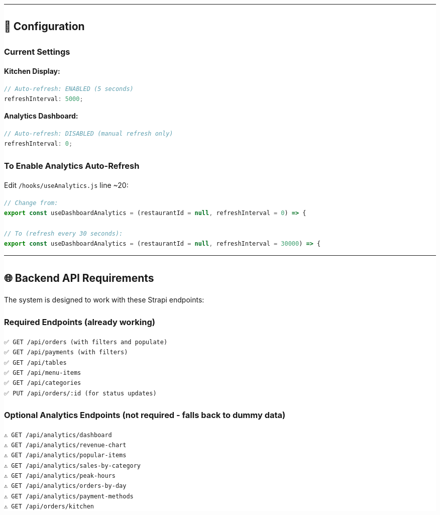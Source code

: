 
---

## 🔧 Configuration

### Current Settings

**Kitchen Display:**

```javascript
// Auto-refresh: ENABLED (5 seconds)
refreshInterval: 5000;
```

**Analytics Dashboard:**

```javascript
// Auto-refresh: DISABLED (manual refresh only)
refreshInterval: 0;
```

### To Enable Analytics Auto-Refresh

Edit `/hooks/useAnalytics.js` line ~20:

```javascript
// Change from:
export const useDashboardAnalytics = (restaurantId = null, refreshInterval = 0) => {

// To (refresh every 30 seconds):
export const useDashboardAnalytics = (restaurantId = null, refreshInterval = 30000) => {
```

---

## 🌐 Backend API Requirements

The system is designed to work with these Strapi endpoints:

### Required Endpoints (already working)

```
✅ GET /api/orders (with filters and populate)
✅ GET /api/payments (with filters)
✅ GET /api/tables
✅ GET /api/menu-items
✅ GET /api/categories
✅ PUT /api/orders/:id (for status updates)
```

### Optional Analytics Endpoints (not required - falls back to dummy data)

```
⚠️ GET /api/analytics/dashboard
⚠️ GET /api/analytics/revenue-chart
⚠️ GET /api/analytics/popular-items
⚠️ GET /api/analytics/sales-by-category
⚠️ GET /api/analytics/peak-hours
⚠️ GET /api/analytics/orders-by-day
⚠️ GET /api/analytics/payment-methods
⚠️ GET /api/orders/kitchen
```

